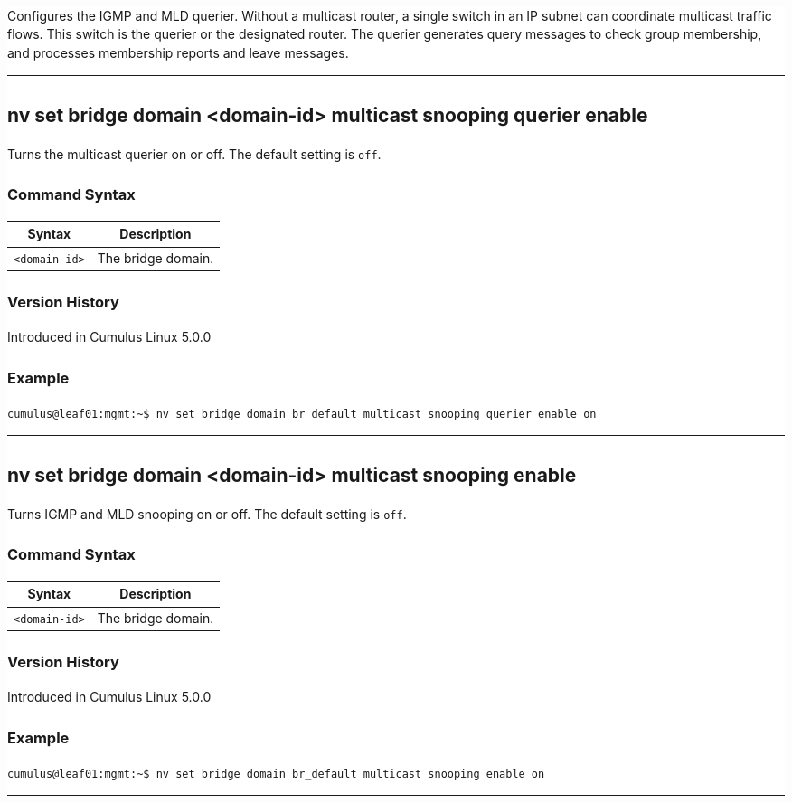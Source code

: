 Configures the IGMP and MLD querier. Without a multicast router, a single switch in an IP subnet can coordinate multicast traffic flows. This switch is the querier or the designated router. The querier generates query messages to check group membership, and processes membership reports and leave messages.

- - -

## nv set bridge domain \<domain-id\> multicast snooping querier enable

Turns the multicast querier on or off. The default setting is `off`.

### Command Syntax

| Syntax |  Description   |
| ---------  | -------------- |
|`<domain-id>` |  The bridge domain. |

### Version History

Introduced in Cumulus Linux 5.0.0

### Example

```
cumulus@leaf01:mgmt:~$ nv set bridge domain br_default multicast snooping querier enable on
```

- - -

## nv set bridge domain \<domain-id\> multicast snooping enable

Turns IGMP and MLD snooping on or off. The default setting is `off`.

### Command Syntax

| Syntax |  Description   |
| ---------  | -------------- |
|`<domain-id>` |  The bridge domain. |

### Version History

Introduced in Cumulus Linux 5.0.0

### Example

```
cumulus@leaf01:mgmt:~$ nv set bridge domain br_default multicast snooping enable on
```

- - -

